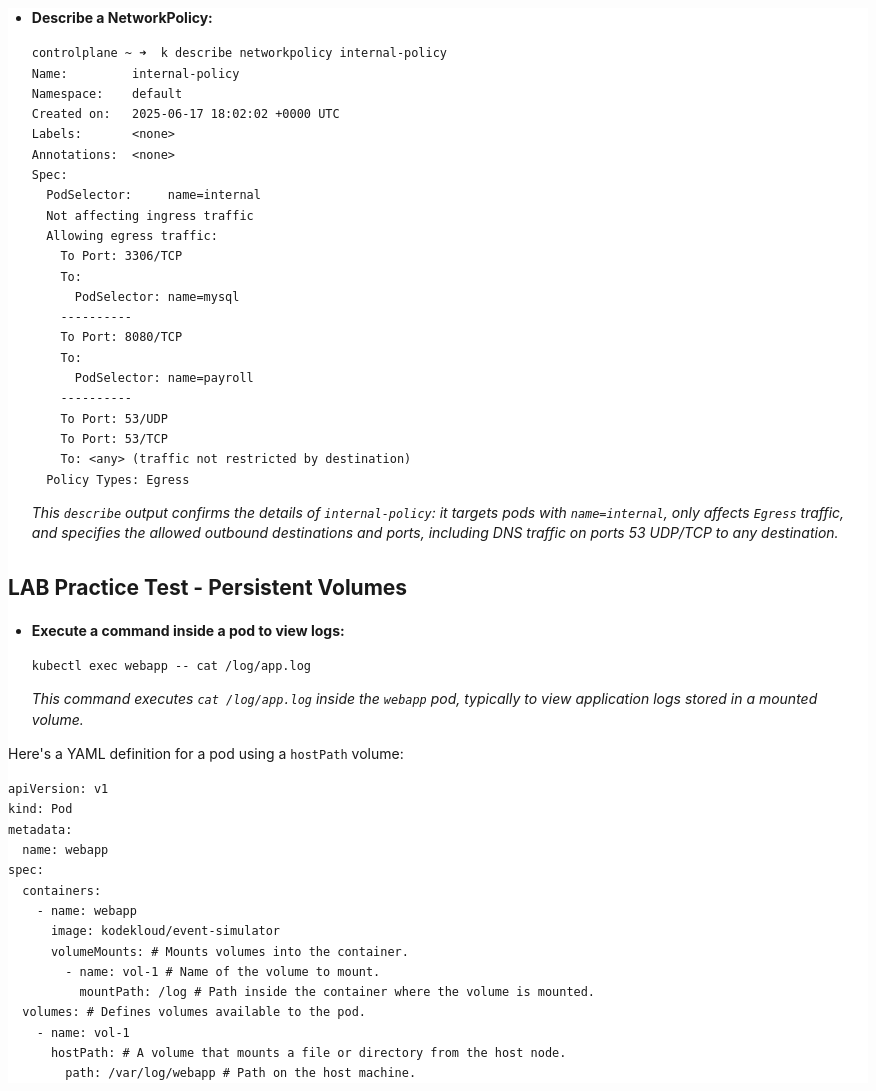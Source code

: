 *   **Describe a NetworkPolicy:**
    ```
    controlplane ~ ➜  k describe networkpolicy internal-policy
    Name:         internal-policy
    Namespace:    default
    Created on:   2025-06-17 18:02:02 +0000 UTC
    Labels:       <none>
    Annotations:  <none>
    Spec:
      PodSelector:     name=internal
      Not affecting ingress traffic
      Allowing egress traffic:
        To Port: 3306/TCP
        To:
          PodSelector: name=mysql
        ----------
        To Port: 8080/TCP
        To:
          PodSelector: name=payroll
        ----------
        To Port: 53/UDP
        To Port: 53/TCP
        To: <any> (traffic not restricted by destination)
      Policy Types: Egress
    ```
    _This `describe` output confirms the details of `internal-policy`: it targets pods with `name=internal`, only affects `Egress` traffic, and specifies the allowed outbound destinations and ports, including DNS traffic on ports 53 UDP/TCP to any destination._

LAB Practice Test - Persistent Volumes
--------------------------------------

*   **Execute a command inside a pod to view logs:**
    ```
    kubectl exec webapp -- cat /log/app.log
    ```
    _This command executes `cat /log/app.log` inside the `webapp` pod, typically to view application logs stored in a mounted volume._

Here's a YAML definition for a pod using a `hostPath` volume:

```
apiVersion: v1
kind: Pod
metadata:
  name: webapp
spec:
  containers:
    - name: webapp
      image: kodekloud/event-simulator
      volumeMounts: # Mounts volumes into the container.
        - name: vol-1 # Name of the volume to mount.
          mountPath: /log # Path inside the container where the volume is mounted.
  volumes: # Defines volumes available to the pod.
    - name: vol-1
      hostPath: # A volume that mounts a file or directory from the host node.
        path: /var/log/webapp # Path on the host machine.
```
